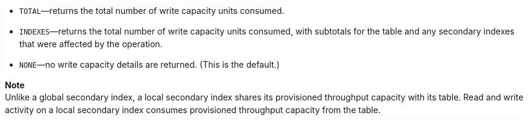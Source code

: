 + `TOTAL`—returns the total number of write capacity units consumed\.

+ `INDEXES`—returns the total number of write capacity units consumed, with subtotals for the table and any secondary indexes that were affected by the operation\.

+ `NONE`—no write capacity details are returned\. \(This is the default\.\)

**Note**  
Unlike a global secondary index, a local secondary index shares its provisioned throughput capacity with its table\. Read and write activity on a local secondary index consumes provisioned throughput capacity from the table\.